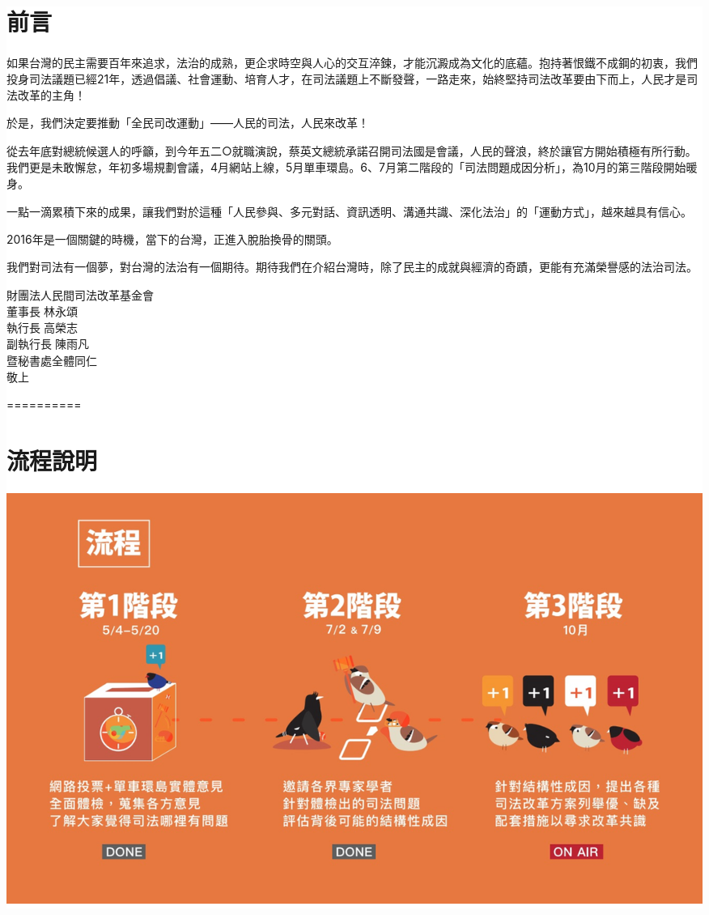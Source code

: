 # 前言

如果台灣的民主需要百年來追求，法治的成熟，更企求時空與人心的交互淬鍊，才能沉澱成為文化的底蘊。抱持著恨鐵不成鋼的初衷，我們投身司法議題已經21年，透過倡議、社會運動、培育人才，在司法議題上不斷發聲，一路走來，始終堅持司法改革要由下而上，人民才是司法改革的主角！

於是，我們決定要推動「全民司改運動」——人民的司法，人民來改革！

從去年底對總統候選人的呼籲，到今年五二○就職演說，蔡英文總統承諾召開司法國是會議，人民的聲浪，終於讓官方開始積極有所行動。我們更是未敢懈怠，年初多場規劃會議，4月網站上線，5月單車環島。6、7月第二階段的「司法問題成因分析」，為10月的第三階段開始暖身。

一點一滴累積下來的成果，讓我們對於這種「人民參與、多元對話、資訊透明、溝通共識、深化法治」的「運動方式」，越來越具有信心。

2016年是一個關鍵的時機，當下的台灣，正進入脫胎換骨的關頭。

我們對司法有一個夢，對台灣的法治有一個期待。期待我們在介紹台灣時，除了民主的成就與經濟的奇蹟，更能有充滿榮譽感的法治司法。

  <p class="pull-right">財團法人民間司法改革基金會<br />
  董事長 林永頌<br />
  執行長 高榮志<br />
  副執行長 陳雨凡<br />
  暨秘書處全體同仁<br />
  敬上</p>

==========

# 流程說明

![](p1.jpg)
